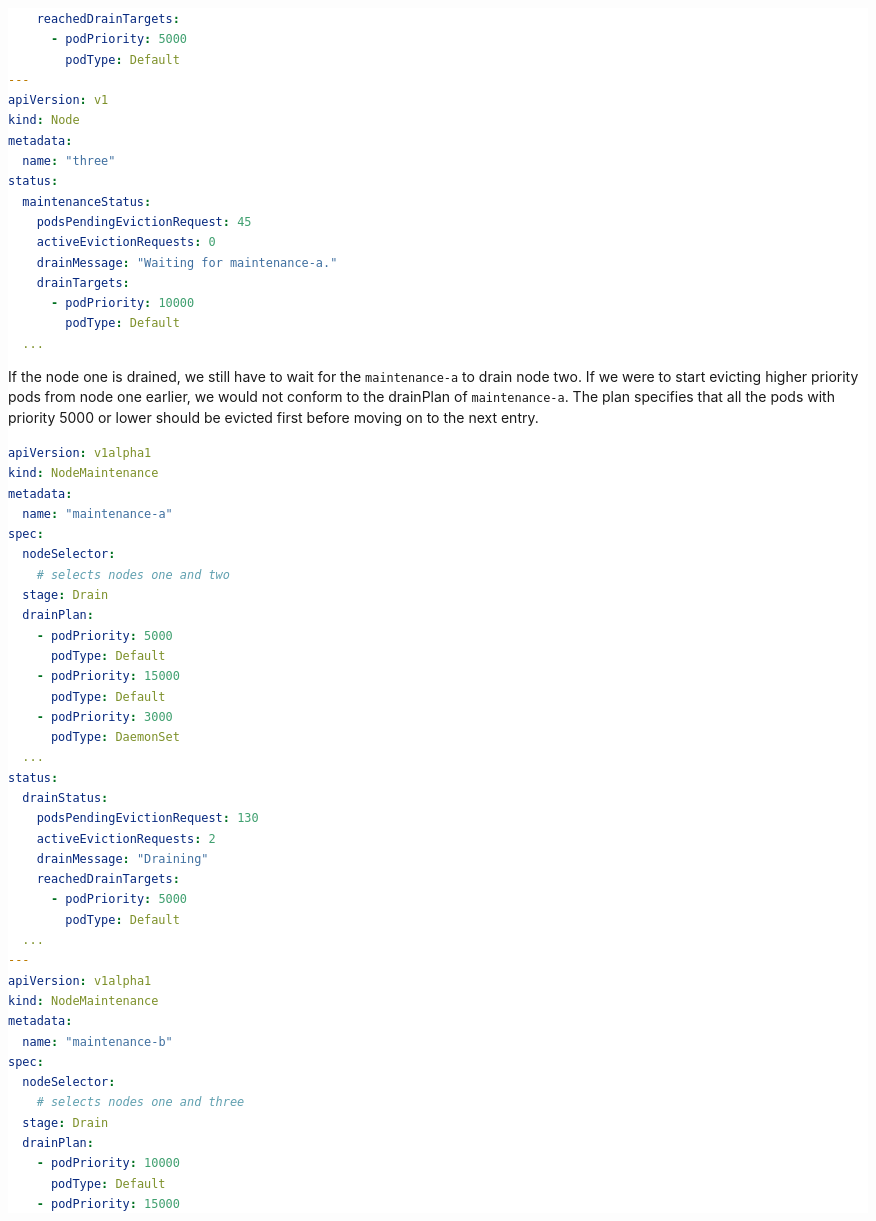 ```yaml
    reachedDrainTargets:
      - podPriority: 5000
        podType: Default
---
apiVersion: v1
kind: Node
metadata:
  name: "three"
status:
  maintenanceStatus:
    podsPendingEvictionRequest: 45
    activeEvictionRequests: 0
    drainMessage: "Waiting for maintenance-a."
    drainTargets:
      - podPriority: 10000
        podType: Default
  ...
```

If the node one is drained, we still have to wait for the `maintenance-a` to drain node two. If we
were to start evicting higher priority pods from node one earlier, we would not conform to the
drainPlan of `maintenance-a`. The plan specifies that all the pods with priority 5000 or lower
should be evicted first before moving on to the next entry.


```yaml
apiVersion: v1alpha1
kind: NodeMaintenance
metadata:
  name: "maintenance-a"
spec:
  nodeSelector:
    # selects nodes one and two
  stage: Drain
  drainPlan:
    - podPriority: 5000
      podType: Default
    - podPriority: 15000
      podType: Default
    - podPriority: 3000
      podType: DaemonSet
  ...
status:
  drainStatus:
    podsPendingEvictionRequest: 130
    activeEvictionRequests: 2
    drainMessage: "Draining"
    reachedDrainTargets:
      - podPriority: 5000
        podType: Default
  ...
---
apiVersion: v1alpha1
kind: NodeMaintenance
metadata:
  name: "maintenance-b"
spec:
  nodeSelector:
    # selects nodes one and three
  stage: Drain
  drainPlan:
    - podPriority: 10000
      podType: Default
    - podPriority: 15000
```